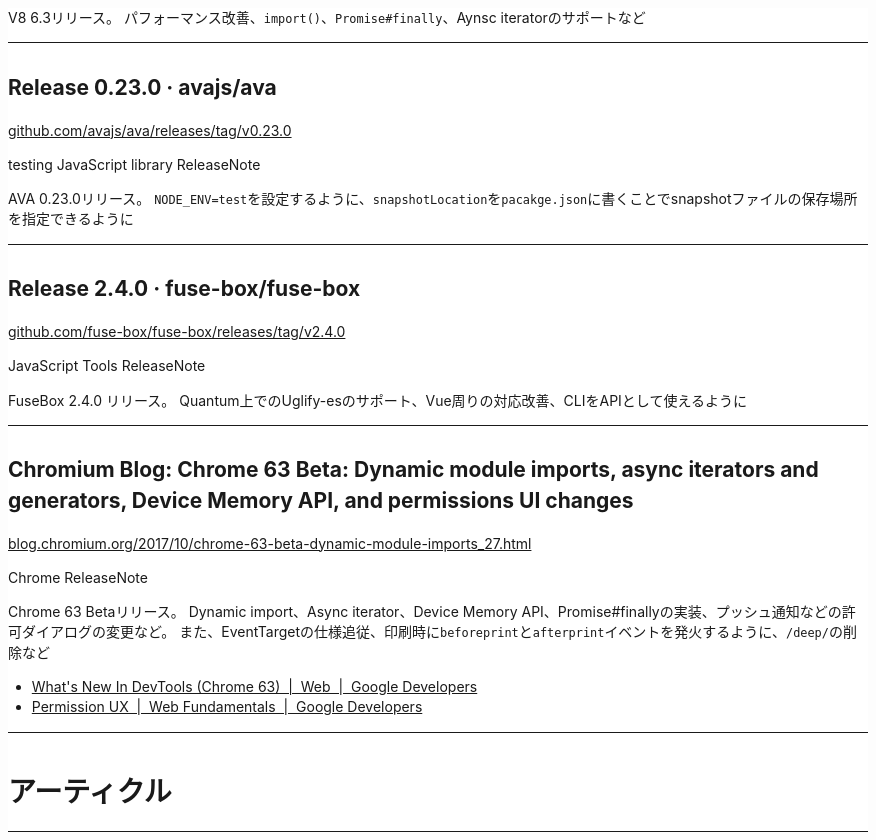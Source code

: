 V8 6.3リリース。
パフォーマンス改善、`import()`、`Promise#finally`、Aynsc iteratorのサポートなど


----

## Release 0.23.0 · avajs/ava
[github.com/avajs/ava/releases/tag/v0.23.0](https://github.com/avajs/ava/releases/tag/v0.23.0 "Release 0.23.0 · avajs/ava")
<p class="jser-tags jser-tag-icon"><span class="jser-tag">testing</span> <span class="jser-tag">JavaScript</span> <span class="jser-tag">library</span> <span class="jser-tag">ReleaseNote</span></p>

AVA 0.23.0リリース。
`NODE_ENV=test`を設定するように、`snapshotLocation`を`pacakge.json`に書くことでsnapshotファイルの保存場所を指定できるように


----

## Release 2.4.0 · fuse-box/fuse-box
[github.com/fuse-box/fuse-box/releases/tag/v2.4.0](https://github.com/fuse-box/fuse-box/releases/tag/v2.4.0 "Release 2.4.0 · fuse-box/fuse-box")
<p class="jser-tags jser-tag-icon"><span class="jser-tag">JavaScript</span> <span class="jser-tag">Tools</span> <span class="jser-tag">ReleaseNote</span></p>

FuseBox 2.4.0 リリース。
Quantum上でのUglify-esのサポート、Vue周りの対応改善、CLIをAPIとして使えるように


----

## Chromium Blog: Chrome 63 Beta: Dynamic module imports, async iterators and generators, Device Memory API, and permissions UI changes
[blog.chromium.org/2017/10/chrome-63-beta-dynamic-module-imports\_27.html](https://blog.chromium.org/2017/10/chrome-63-beta-dynamic-module-imports_27.html "Chromium Blog: Chrome 63 Beta: Dynamic module imports, async iterators and generators, Device Memory API, and permissions UI changes")
<p class="jser-tags jser-tag-icon"><span class="jser-tag">Chrome</span> <span class="jser-tag">ReleaseNote</span></p>

Chrome 63 Betaリリース。
Dynamic import、Async iterator、Device Memory API、Promise#finallyの実装、プッシュ通知などの許可ダイアログの変更など。
また、EventTargetの仕様追従、印刷時に`beforeprint`と`afterprint`イベントを発火するように、`/deep/`の削除など

- [What&#39;s New In DevTools (Chrome 63)  |  Web  |  Google Developers](https://developers.google.com/web/updates/2017/10/devtools-release-notes "What&amp;#39;s New In DevTools (Chrome 63)  |  Web  |  Google Developers")
- [Permission UX  |  Web Fundamentals  |  Google Developers](https://developers.google.com/web/fundamentals/push-notifications/permission-ux "Permission UX  |  Web Fundamentals  |  Google Developers")

----
<h1 class="site-genre">アーティクル</h1>

----
